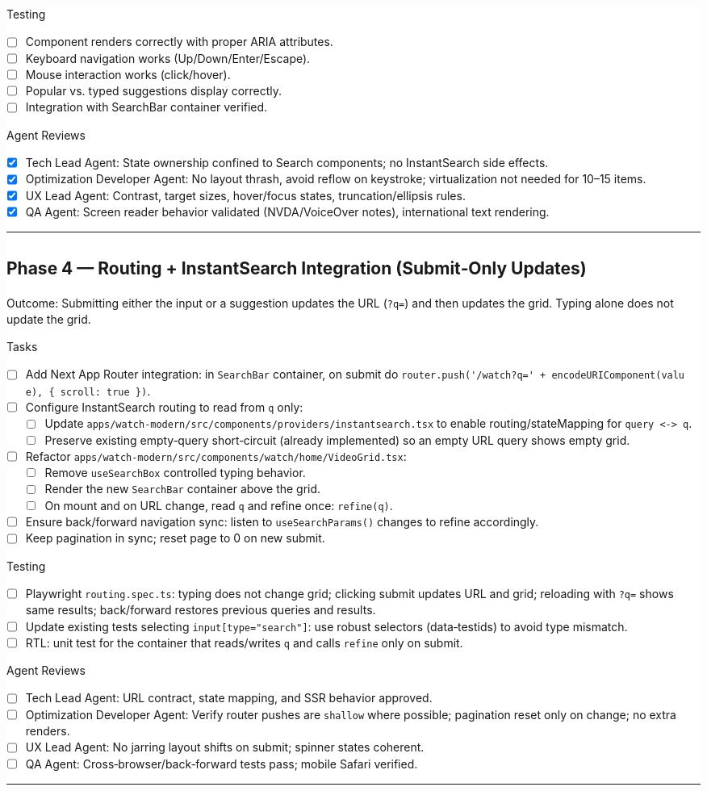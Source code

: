 Testing
- [ ] Component renders correctly with proper ARIA attributes.
- [ ] Keyboard navigation works (Up/Down/Enter/Escape).
- [ ] Mouse interaction works (click/hover).
- [ ] Popular vs. typed suggestions display correctly.
- [ ] Integration with SearchBar container verified.

Agent Reviews
- [x] Tech Lead Agent: State ownership confined to Search components; no InstantSearch side effects.
- [x] Optimization Developer Agent: No layout thrash, avoid reflow on keystroke; virtualization not needed for 10–15 items.
- [x] UX Lead Agent: Contrast, target sizes, hover/focus states, truncation/ellipsis rules.
- [x] QA Agent: Screen reader behavior validated (NVDA/VoiceOver notes), international text rendering.

---

## Phase 4 — Routing + InstantSearch Integration (Submit‑Only Updates)

Outcome: Submitting either the input or a suggestion updates the URL (`?q=`) and then updates the grid. Typing alone does not update the grid.

Tasks
- [ ] Add Next App Router integration: in `SearchBar` container, on submit do `router.push('/watch?q=' + encodeURIComponent(value), { scroll: true })`.
- [ ] Configure InstantSearch routing to read from `q` only:
  - [ ] Update `apps/watch-modern/src/components/providers/instantsearch.tsx` to enable routing/stateMapping for `query <-> q`.
  - [ ] Preserve existing empty‑query short‑circuit (already implemented) so an empty URL query shows empty grid.
- [ ] Refactor `apps/watch-modern/src/components/watch/home/VideoGrid.tsx`:
  - [ ] Remove `useSearchBox` controlled typing behavior.
  - [ ] Render the new `SearchBar` container above the grid.
  - [ ] On mount and on URL change, read `q` and refine once: `refine(q)`.
- [ ] Ensure back/forward navigation sync: listen to `useSearchParams()` changes to refine accordingly.
- [ ] Keep pagination in sync; reset page to 0 on new submit.

Testing
- [ ] Playwright `routing.spec.ts`: typing does not change grid; clicking submit updates URL and grid; reloading with `?q=` shows same results; back/forward restores previous queries and results.
- [ ] Update existing tests selecting `input[type="search"]`: use robust selectors (data‑testids) to avoid type mismatch.
- [ ] RTL: unit test for the container that reads/writes `q` and calls `refine` only on submit.

Agent Reviews
- [ ] Tech Lead Agent: URL contract, state mapping, and SSR behavior approved.
- [ ] Optimization Developer Agent: Verify router pushes are `shallow` where possible; pagination reset only on change; no extra renders.
- [ ] UX Lead Agent: No jarring layout shifts on submit; spinner states coherent.
- [ ] QA Agent: Cross‑browser/back‑forward tests pass; mobile Safari verified.

---